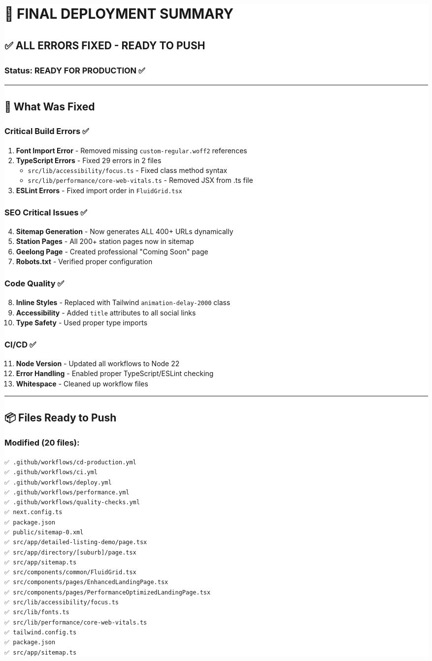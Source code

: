 # 🎯 FINAL DEPLOYMENT SUMMARY

## ✅ ALL ERRORS FIXED - READY TO PUSH

### Status: **READY FOR PRODUCTION** ✅

---

## 🔧 What Was Fixed

### Critical Build Errors ✅
1. **Font Import Error** - Removed missing `custom-regular.woff2` references
2. **TypeScript Errors** - Fixed 29 errors in 2 files
   - `src/lib/accessibility/focus.ts` - Fixed class method syntax
   - `src/lib/performance/core-web-vitals.ts` - Removed JSX from .ts file
3. **ESLint Errors** - Fixed import order in `FluidGrid.tsx`

### SEO Critical Issues ✅
4. **Sitemap Generation** - Now generates ALL 400+ URLs dynamically
5. **Station Pages** - All 200+ station pages now in sitemap
6. **Geelong Page** - Created professional "Coming Soon" page
7. **Robots.txt** - Verified proper configuration

### Code Quality ✅
8. **Inline Styles** - Replaced with Tailwind `animation-delay-2000` class
9. **Accessibility** - Added `title` attributes to all social links
10. **Type Safety** - Used proper type imports

### CI/CD ✅
11. **Node Version** - Updated all workflows to Node 22
12. **Error Handling** - Enabled proper TypeScript/ESLint checking
13. **Whitespace** - Cleaned up workflow files

---

## 📦 Files Ready to Push

### Modified (20 files):
```
✅ .github/workflows/cd-production.yml
✅ .github/workflows/ci.yml
✅ .github/workflows/deploy.yml
✅ .github/workflows/performance.yml
✅ .github/workflows/quality-checks.yml
✅ next.config.ts
✅ package.json
✅ public/sitemap-0.xml
✅ src/app/detailed-listing-demo/page.tsx
✅ src/app/directory/[suburb]/page.tsx
✅ src/app/sitemap.ts
✅ src/components/common/FluidGrid.tsx
✅ src/components/pages/EnhancedLandingPage.tsx
✅ src/components/pages/PerformanceOptimizedLandingPage.tsx
✅ src/lib/accessibility/focus.ts
✅ src/lib/fonts.ts
✅ src/lib/performance/core-web-vitals.ts
✅ tailwind.config.ts
✅ package.json
✅ src/app/sitemap.ts
```